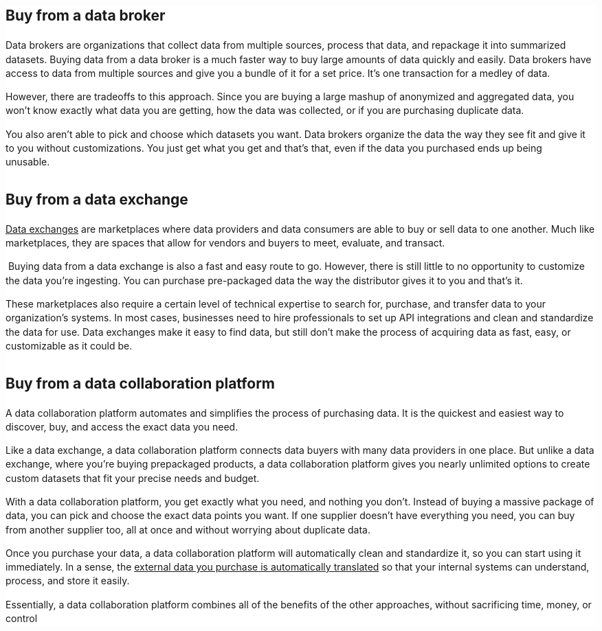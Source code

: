 **Buy from a data broker**
--------------------------

Data brokers are organizations that collect data from multiple sources, process that data, and repackage it into summarized datasets. Buying data from a data broker is a much faster way to buy large amounts of data quickly and easily. Data brokers have access to data from multiple sources and give you a bundle of it for a set price. It’s one transaction for a medley of data. 

However, there are tradeoffs to this approach. Since you are buying a large mashup of anonymized and aggregated data, you won’t know exactly what data you are getting, how the data was collected, or if you are purchasing duplicate data. 

You also aren’t able to pick and choose which datasets you want. Data brokers organize the data the way they see fit and give it to you without customizations. You just get what you get and that’s that, even if the data you purchased ends up being unusable.   

**Buy from a data exchange**
----------------------------

[Data exchanges](https://blog.narrative.io/what-is-a-data-exchange) are marketplaces where data providers and data consumers are able to buy or sell data to one another. Much like marketplaces, they are spaces that allow for vendors and buyers to meet, evaluate, and transact.

 Buying data from a data exchange is also a fast and easy route to go. However, there is still little to no opportunity to customize the data you’re ingesting. You can purchase pre-packaged data the way the distributor gives it to you and that’s it. 

These marketplaces also require a certain level of technical expertise to search for, purchase, and transfer data to your organization’s systems. In most cases, businesses need to hire professionals to set up API integrations and clean and standardize the data for use. Data exchanges make it easy to find data, but still don’t make the process of acquiring data as fast, easy, or customizable as it could be.

**Buy from a data collaboration platform**
------------------------------------------

A data collaboration platform automates and simplifies the process of purchasing data. It is the quickest and easiest way to discover, buy, and access the exact data you need. 

Like a data exchange, a data collaboration platform connects data buyers with many data providers in one place. But unlike a data exchange, where you’re buying prepackaged products, a data collaboration platform gives you nearly unlimited options to create custom datasets that fit your precise needs and budget. 

With a data collaboration platform, you get exactly what you need, and nothing you don’t. Instead of buying a massive package of data, you can pick and choose the exact data points you want. If one supplier doesn’t have everything you need, you can buy from another supplier too, all at once and without worrying about duplicate data.

Once you purchase your data, a data collaboration platform will automatically clean and standardize it, so you can start using it immediately. In a sense, the [external data you purchase is automatically translated](https://www.youtube.com/watch?v=N8v_1vYBbvA) so that your internal systems can understand, process, and store it easily.

Essentially, a data collaboration platform combines all of the benefits of the other approaches, without sacrificing time, money, or control
